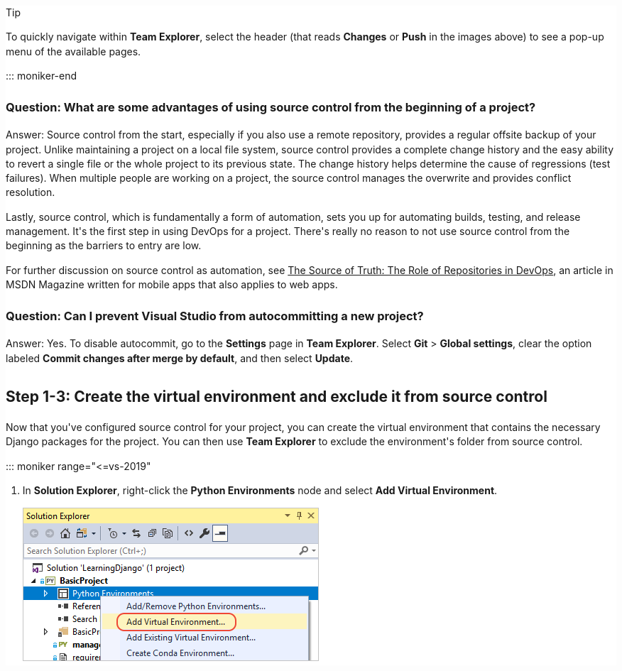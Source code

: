 > [!Tip]
> To quickly navigate within **Team Explorer**, select the header (that reads **Changes** or **Push** in the images above) to see a pop-up menu of the available pages.

::: moniker-end

### Question: What are some advantages of using source control from the beginning of a project?

Answer: Source control from the start, especially if you also use a remote repository, provides a regular offsite backup of your project. Unlike maintaining a project on a local file system, source control provides a complete change history and the easy ability to revert a single file or the whole project to its previous state. The change history helps determine the cause of regressions (test failures). When multiple people are working on a project, the source control manages the overwrite and provides conflict resolution.

Lastly, source control, which is fundamentally a form of automation, sets you up for automating builds, testing, and release management. It's the first step in using DevOps for a project. There's really no reason to not use source control from the beginning as the barriers to entry are low.

For further discussion on source control as automation, see [The Source of Truth: The Role of Repositories in DevOps](/archive/msdn-magazine/2016/september/mobile-devops-the-source-of-truth-the-role-of-repositories-in-devops), an article in MSDN Magazine written for mobile apps that also applies to web apps.

### Question: Can I prevent Visual Studio from autocommitting a new project?

Answer: Yes. To disable autocommit, go to the **Settings** page in **Team Explorer**. Select **Git** > **Global settings**, clear the option labeled **Commit changes after merge by default**, and then select **Update**.

## Step 1-3: Create the virtual environment and exclude it from source control

Now that you've configured source control for your project, you can create the virtual environment that contains the necessary Django packages for the project. You can then use **Team Explorer** to exclude the environment's folder from source control.

::: moniker range="<=vs-2019"

1. In **Solution Explorer**, right-click the **Python Environments** node and select **Add Virtual Environment**.

   ![Add Virtual environment command in Solution Explorer](media/django/step01-add-virtual-environment-command.png)
